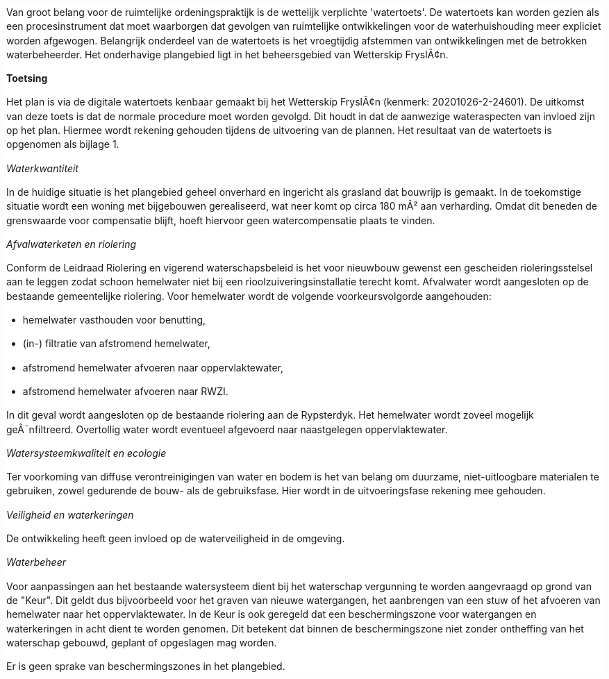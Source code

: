 Van groot belang voor de ruimtelijke ordeningspraktijk is de wettelijk verplichte 'watertoets'. De watertoets kan worden gezien als een procesinstrument dat moet waarborgen dat gevolgen van ruimtelijke ontwikkelingen voor de waterhuishouding meer expliciet worden afgewogen. Belangrijk onderdeel van de watertoets is het vroegtijdig afstemmen van ontwikkelingen met de betrokken waterbeheerder. Het onderhavige plangebied ligt in het beheersgebied van Wetterskip FryslÃ¢n.

**Toetsing**

Het plan is via de digitale watertoets kenbaar gemaakt bij het Wetterskip FryslÃ¢n (kenmerk: 20201026\-2\-24601\). De uitkomst van deze toets is dat de normale procedure moet worden gevolgd. Dit houdt in dat de aanwezige wateraspecten van invloed zijn op het plan. Hiermee wordt rekening gehouden tijdens de uitvoering van de plannen. Het resultaat van de watertoets is opgenomen als bijlage 1.

*Waterkwantiteit*

In de huidige situatie is het plangebied geheel onverhard en ingericht als grasland dat bouwrijp is gemaakt. In de toekomstige situatie wordt een woning met bijgebouwen gerealiseerd, wat neer komt op circa 180 mÂ² aan verharding. Omdat dit beneden de grenswaarde voor compensatie blijft, hoeft hiervoor geen watercompensatie plaats te vinden.

*Afvalwaterketen en riolering*

Conform de Leidraad Riolering en vigerend waterschapsbeleid is het voor nieuwbouw gewenst een gescheiden rioleringsstelsel aan te leggen zodat schoon hemelwater niet bij een rioolzuiveringsinstallatie terecht komt. Afvalwater wordt aangesloten op de bestaande gemeentelijke riolering. Voor hemelwater wordt de volgende voorkeursvolgorde aangehouden:

* hemelwater vasthouden voor benutting,

* (in\-) filtratie van afstromend hemelwater,

* afstromend hemelwater afvoeren naar oppervlaktewater,

* afstromend hemelwater afvoeren naar RWZI.

In dit geval wordt aangesloten op de bestaande riolering aan de Rypsterdyk. Het hemelwater wordt zoveel mogelijk geÃ¯nfiltreerd. Overtollig water wordt eventueel afgevoerd naar naastgelegen oppervlaktewater.

*Watersysteemkwaliteit en ecologie*

Ter voorkoming van diffuse verontreinigingen van water en bodem is het van belang om duurzame, niet\-uitloogbare materialen te gebruiken, zowel gedurende de bouw\- als de gebruiksfase. Hier wordt in de uitvoeringsfase rekening mee gehouden.

*Veiligheid en waterkeringen*

De ontwikkeling heeft geen invloed op de waterveiligheid in de omgeving.

*Waterbeheer*

Voor aanpassingen aan het bestaande watersysteem dient bij het waterschap vergunning te worden aangevraagd op grond van de "Keur". Dit geldt dus bijvoorbeeld voor het graven van nieuwe watergangen, het aanbrengen van een stuw of het afvoeren van hemelwater naar het oppervlaktewater. In de Keur is ook geregeld dat een beschermingszone voor watergangen en waterkeringen in acht dient te worden genomen. Dit betekent dat binnen de beschermingszone niet zonder ontheffing van het waterschap gebouwd, geplant of opgeslagen mag worden.

Er is geen sprake van beschermingszones in het plangebied.
